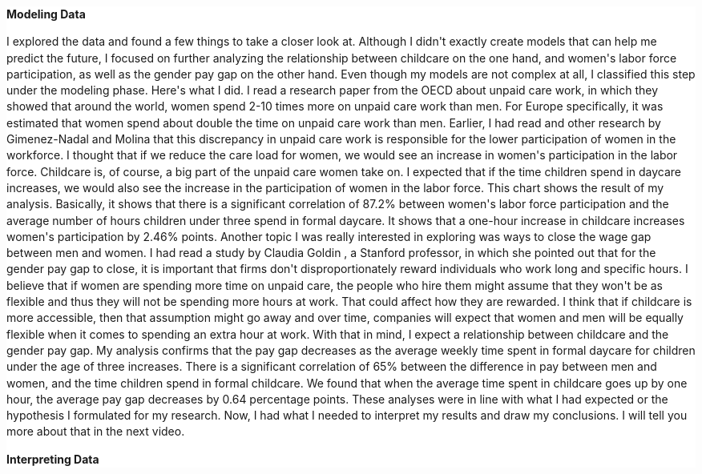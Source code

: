 **Modeling Data**

I explored the data and found a few things to take a closer look at. Although I didn't exactly create models that can help me predict the future, I focused on further analyzing the relationship between childcare on the one hand, and women's labor force participation, as well as the gender pay gap on the other hand. Even though my models are not complex at all, I classified this step under the modeling phase. Here's what I did. I read a research paper from the OECD about unpaid care work, in which they showed that around the world, women spend 2-10 times more on unpaid care work than men. For Europe specifically, it was estimated that women spend about double the time on unpaid care work than men. Earlier, I had read and other research by Gimenez-Nadal and Molina that this discrepancy in unpaid care work is responsible for the lower participation of women in the workforce. I thought that if we reduce the care load for women, we would see an increase in women's participation in the labor force. Childcare is, of course, a big part of the unpaid care women take on. I expected that if the time children spend in daycare increases, we would also see the increase in the participation of women in the labor force. This chart shows the result of my analysis. Basically, it shows that there is a significant correlation of 87.2% between women's labor force participation and the average number of hours children under three spend in formal daycare. It shows that a one-hour increase in childcare increases women's participation by 2.46% points. Another topic I was really interested in exploring was ways to close the wage gap between men and women. I had read a study by Claudia Goldin , a Stanford professor, in which she pointed out that for the gender pay gap to close, it is important that firms don't disproportionately reward individuals who work long and specific hours. I believe that if women are spending more time on unpaid care, the people who hire them might assume that they won't be as flexible and thus they will not be spending more hours at work. That could affect how they are rewarded. I think that if childcare is more accessible, then that assumption might go away and over time, companies will expect that women and men will be equally flexible when it comes to spending an extra hour at work. With that in mind, I expect a relationship between childcare and the gender pay gap. My analysis confirms that the pay gap decreases as the average weekly time spent in formal daycare for children under the age of three increases. There is a significant correlation of 65% between the difference in pay between men and women, and the time children spend in formal childcare. We found that when the average time spent in childcare goes up by one hour, the average pay gap decreases by 0.64 percentage points. These analyses were in line with what I had expected or the hypothesis I formulated for my research. Now, I had what I needed to interpret my results and draw my conclusions. I will tell you more about that in the next video.

**Interpreting Data**
